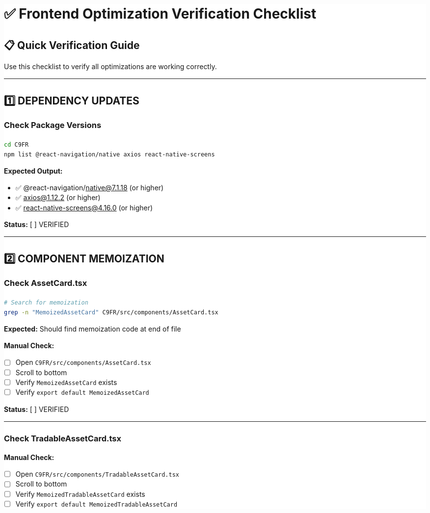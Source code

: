 # ✅ Frontend Optimization Verification Checklist

## 📋 Quick Verification Guide

Use this checklist to verify all optimizations are working correctly.

---

## 1️⃣ DEPENDENCY UPDATES

### Check Package Versions
```bash
cd C9FR
npm list @react-navigation/native axios react-native-screens
```

**Expected Output:**
- ✅ @react-navigation/native@7.1.18 (or higher)
- ✅ axios@1.12.2 (or higher)
- ✅ react-native-screens@4.16.0 (or higher)

**Status:** [ ] VERIFIED

---

## 2️⃣ COMPONENT MEMOIZATION

### Check AssetCard.tsx
```bash
# Search for memoization
grep -n "MemoizedAssetCard" C9FR/src/components/AssetCard.tsx
```

**Expected:** Should find memoization code at end of file

**Manual Check:**
- [ ] Open `C9FR/src/components/AssetCard.tsx`
- [ ] Scroll to bottom
- [ ] Verify `MemoizedAssetCard` exists
- [ ] Verify `export default MemoizedAssetCard`

**Status:** [ ] VERIFIED

---

### Check TradableAssetCard.tsx
**Manual Check:**
- [ ] Open `C9FR/src/components/TradableAssetCard.tsx`
- [ ] Scroll to bottom
- [ ] Verify `MemoizedTradableAssetCard` exists
- [ ] Verify `export default MemoizedTradableAssetCard`
